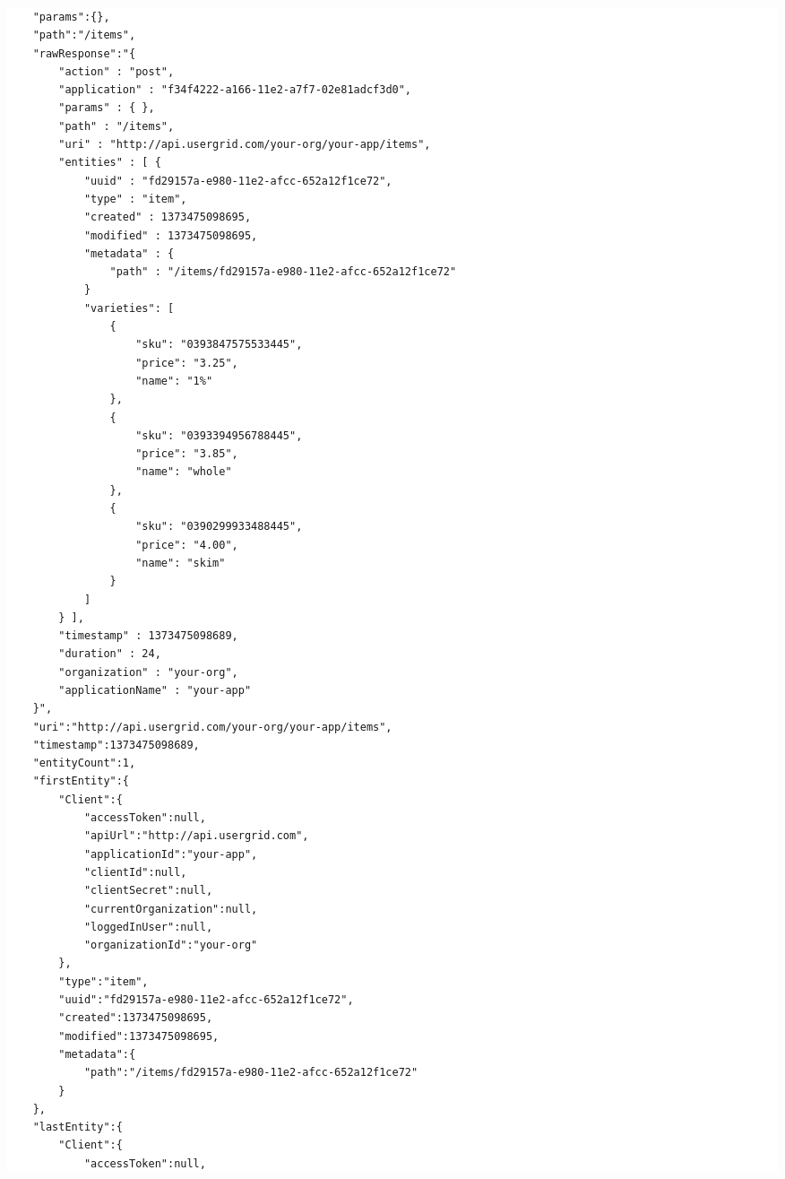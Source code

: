         "params":{},
        "path":"/items",
        "rawResponse":"{
            "action" : "post",
            "application" : "f34f4222-a166-11e2-a7f7-02e81adcf3d0",
            "params" : { },
            "path" : "/items",
            "uri" : "http://api.usergrid.com/your-org/your-app/items",
            "entities" : [ {
                "uuid" : "fd29157a-e980-11e2-afcc-652a12f1ce72",
                "type" : "item",
                "created" : 1373475098695,
                "modified" : 1373475098695,
                "metadata" : {
                    "path" : "/items/fd29157a-e980-11e2-afcc-652a12f1ce72"
                }
                "varieties": [
                    {
                        "sku": "0393847575533445",
                        "price": "3.25",
                        "name": "1%"
                    },
                    {
                        "sku": "0393394956788445",
                        "price": "3.85",
                        "name": "whole"
                    },
                    {
                        "sku": "0390299933488445",
                        "price": "4.00",
                        "name": "skim"
                    }
                ]
            } ],
            "timestamp" : 1373475098689,
            "duration" : 24,
            "organization" : "your-org",
            "applicationName" : "your-app"
        }",
        "uri":"http://api.usergrid.com/your-org/your-app/items",
        "timestamp":1373475098689,
        "entityCount":1,
        "firstEntity":{
            "Client":{
                "accessToken":null,
                "apiUrl":"http://api.usergrid.com",
                "applicationId":"your-app",
                "clientId":null,
                "clientSecret":null,
                "currentOrganization":null,
                "loggedInUser":null,
                "organizationId":"your-org"
            },
            "type":"item",
            "uuid":"fd29157a-e980-11e2-afcc-652a12f1ce72",
            "created":1373475098695,
            "modified":1373475098695,
            "metadata":{
                "path":"/items/fd29157a-e980-11e2-afcc-652a12f1ce72"
            }
        },
        "lastEntity":{
            "Client":{
                "accessToken":null,